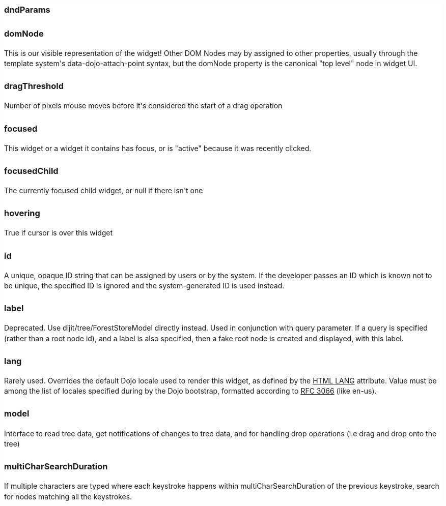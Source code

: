 ### dndParams


### domNode
This is our visible representation of the widget! Other DOM
Nodes may by assigned to other properties, usually through the
template system's data-dojo-attach-point syntax, but the domNode
property is the canonical "top level" node in widget UI.

### dragThreshold
Number of pixels mouse moves before it's considered the start of a drag operation

### focused
This widget or a widget it contains has focus, or is "active" because
it was recently clicked.

### focusedChild
The currently focused child widget, or null if there isn't one

### hovering
True if cursor is over this widget

### id
A unique, opaque ID string that can be assigned by users or by the
system. If the developer passes an ID which is known not to be
unique, the specified ID is ignored and the system-generated ID is
used instead.

### label
Deprecated.  Use dijit/tree/ForestStoreModel directly instead.
Used in conjunction with query parameter.
If a query is specified (rather than a root node id), and a label is also specified,
then a fake root node is created and displayed, with this label.

### lang
Rarely used.  Overrides the default Dojo locale used to render this widget,
as defined by the [HTML LANG](http://www.w3.org/TR/html401/struct/dirlang.html#adef-lang) attribute.
Value must be among the list of locales specified during by the Dojo bootstrap,
formatted according to [RFC 3066](http://www.ietf.org/rfc/rfc3066.txt) (like en-us).

### model
Interface to read tree data, get notifications of changes to tree data,
and for handling drop operations (i.e drag and drop onto the tree)

### multiCharSearchDuration
If multiple characters are typed where each keystroke happens within
multiCharSearchDuration of the previous keystroke,
search for nodes matching all the keystrokes.
